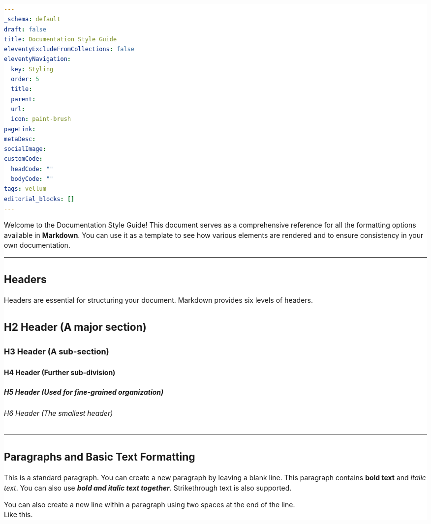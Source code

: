 ```yaml
---
_schema: default
draft: false
title: Documentation Style Guide
eleventyExcludeFromCollections: false
eleventyNavigation:
  key: Styling 
  order: 5
  title:
  parent: 
  url:
  icon: paint-brush
pageLink:
metaDesc: 
socialImage:
customCode:
  headCode: ""
  bodyCode: ""
tags: vellum
editorial_blocks: []
---
```



Welcome to the Documentation Style Guide! This document serves as a comprehensive reference for all the formatting options available in **Markdown**. You can use it as a template to see how various elements are rendered and to ensure consistency in your own documentation.

---

## Headers

Headers are essential for structuring your document. Markdown provides six levels of headers.

## H2 Header (A major section)
### H3 Header (A sub-section)
#### H4 Header (Further sub-division)
##### H5 Header (Used for fine-grained organization)
###### H6 Header (The smallest header)


---

## Paragraphs and Basic Text Formatting

This is a standard paragraph. You can create a new paragraph by leaving a blank line. This paragraph contains **bold text** and *italic text*. You can also use ***bold and italic text together***. Strikethrough text is also supported.

You can also create a new line within a paragraph using two spaces at the end of the line.  
Like this.
